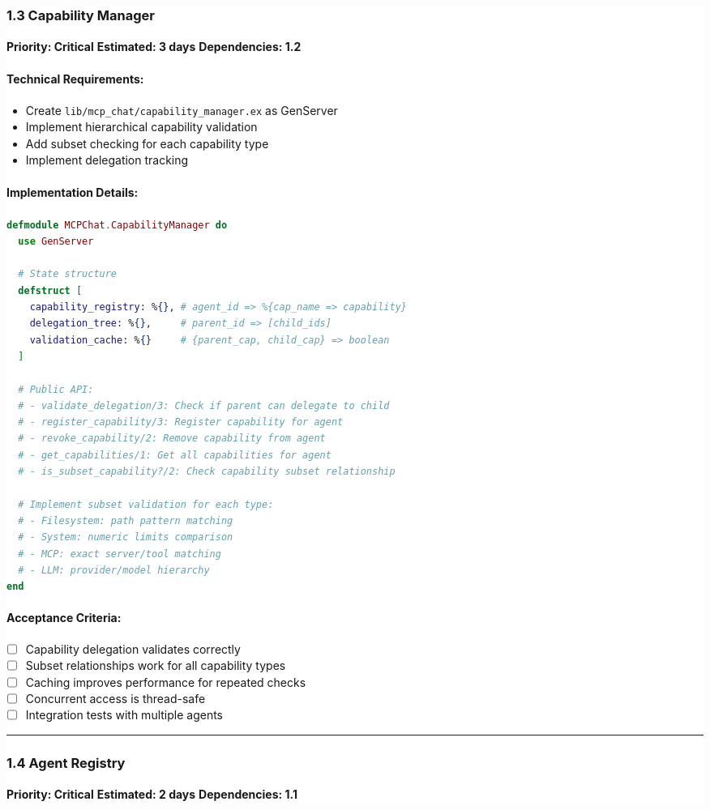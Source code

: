 
### 1.3 Capability Manager
**Priority: Critical**
**Estimated: 3 days**
**Dependencies: 1.2**

#### Technical Requirements:
- Create `lib/mcp_chat/capability_manager.ex` as GenServer
- Implement hierarchical capability validation
- Add subset checking for each capability type
- Implement delegation tracking

#### Implementation Details:
```elixir
defmodule MCPChat.CapabilityManager do
  use GenServer
  
  # State structure
  defstruct [
    capability_registry: %{}, # agent_id => %{cap_name => capability}
    delegation_tree: %{},     # parent_id => [child_ids]
    validation_cache: %{}     # {parent_cap, child_cap} => boolean
  ]
  
  # Public API:
  # - validate_delegation/3: Check if parent can delegate to child
  # - register_capability/3: Register capability for agent
  # - revoke_capability/2: Remove capability from agent
  # - get_capabilities/1: Get all capabilities for agent
  # - is_subset_capability?/2: Check capability subset relationship
  
  # Implement subset validation for each type:
  # - Filesystem: path pattern matching
  # - System: numeric limits comparison
  # - MCP: exact server/tool matching
  # - LLM: provider/model hierarchy
end
```

#### Acceptance Criteria:
- [ ] Capability delegation validates correctly
- [ ] Subset relationships work for all capability types
- [ ] Caching improves performance for repeated checks
- [ ] Concurrent access is thread-safe
- [ ] Integration tests with multiple agents

---

### 1.4 Agent Registry
**Priority: Critical**
**Estimated: 2 days**
**Dependencies: 1.1**
